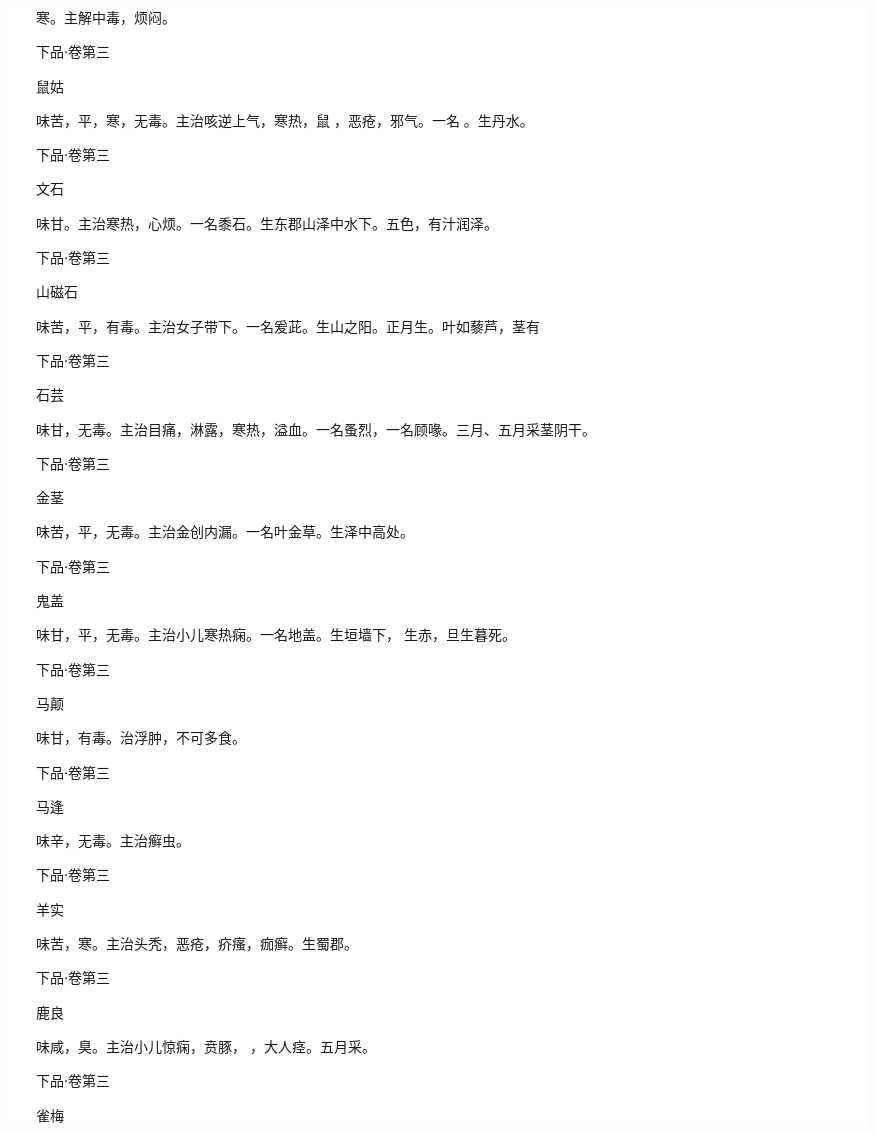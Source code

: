 　　寒。主解中毒，烦闷。

　　下品·卷第三

　　鼠姑

　　味苦，平，寒，无毒。主治咳逆上气，寒热，鼠 ，恶疮，邪气。一名 。生丹水。

　　下品·卷第三

　　文石

　　味甘。主治寒热，心烦。一名黍石。生东郡山泽中水下。五色，有汁润泽。

　　下品·卷第三

　　山磁石

　　味苦，平，有毒。主治女子带下。一名爰茈。生山之阳。正月生。叶如藜芦，茎有

　　下品·卷第三

　　石芸

　　味甘，无毒。主治目痛，淋露，寒热，溢血。一名蚤烈，一名顾喙。三月、五月采茎阴干。

　　下品·卷第三

　　金茎

　　味苦，平，无毒。主治金创内漏。一名叶金草。生泽中高处。

　　下品·卷第三

　　鬼盖

　　味甘，平，无毒。主治小儿寒热痫。一名地盖。生垣墙下， 生赤，旦生暮死。

　　下品·卷第三

　　马颠

　　味甘，有毒。治浮肿，不可多食。

　　下品·卷第三

　　马逢

　　味辛，无毒。主治癣虫。

　　下品·卷第三

　　羊实

　　味苦，寒。主治头秃，恶疮，疥瘙，痂癣。生蜀郡。

　　下品·卷第三

　　鹿良

　　味咸，臭。主治小儿惊痫，贲豚， ，大人痉。五月采。

　　下品·卷第三

　　雀梅
